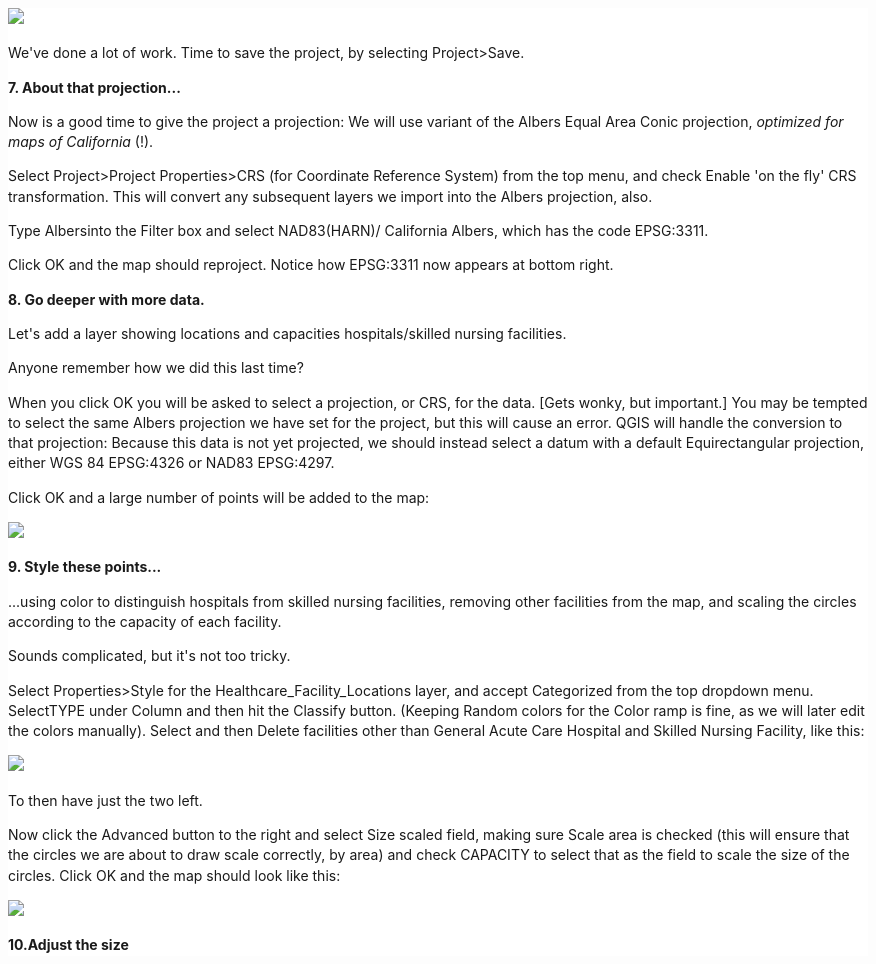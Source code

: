 ![](http://paldhous.github.io/NICAR/2015/img/qgis_15.jpg)

We've done a lot of work. Time to save the project, by selecting Project>Save.

**7. About that projection...**

Now is a good time to give the project a projection: We will use variant of the Albers Equal Area Conic projection, *optimized for maps of California* (!).

Select Project>Project Properties>CRS (for Coordinate Reference System) from the top menu, and check Enable 'on the fly' CRS transformation. This will convert any subsequent layers we import into the Albers projection, also.

Type Albersinto the Filter box and select NAD83(HARN)/ California Albers, which has the code EPSG:3311.


Click OK and the map should reproject. Notice how EPSG:3311 now appears at bottom right.

**8. Go deeper with more data.**

Let's add a layer showing locations and capacities hospitals/skilled nursing facilities.

Anyone remember how we did this last time?

When you click OK you will be asked to select a projection, or CRS, for the data. [Gets wonky, but important.] You may be tempted to select the same Albers projection we have set for the project, but this will cause an error. QGIS will handle the conversion to that projection: Because this data is not yet projected, we should instead select a datum with a default Equirectangular projection, either WGS 84 EPSG:4326 or NAD83 EPSG:4297.

Click OK and a large number of points will be added to the map:

![](http://paldhous.github.io/NICAR/2015/img/qgis_20.jpg)

**9. Style these points...**

...using color to distinguish hospitals from skilled nursing facilities, removing other facilities from the map, and scaling the circles according to the capacity of each facility.

Sounds complicated, but it's not too tricky.

Select Properties>Style for the Healthcare_Facility_Locations layer, and accept Categorized from the top dropdown menu. SelectTYPE under Column and then hit the Classify button. (Keeping Random colors for the Color ramp is fine, as we will later edit the colors manually). Select and then Delete facilities other than General Acute Care Hospital and Skilled Nursing Facility, like this:

![](http://paldhous.github.io/NICAR/2015/img/qgis_21.jpg)

To then have just the two left.

Now click the Advanced button to the right and select Size scaled field, making sure Scale area is checked (this will ensure that the circles we are about to draw scale correctly, by area) and check CAPACITY to select that as the field to scale the size of the circles. Click OK and the map should look like this:

![](http://paldhous.github.io/NICAR/2015/img/qgis_23.jpg)

**10.Adjust the size**
